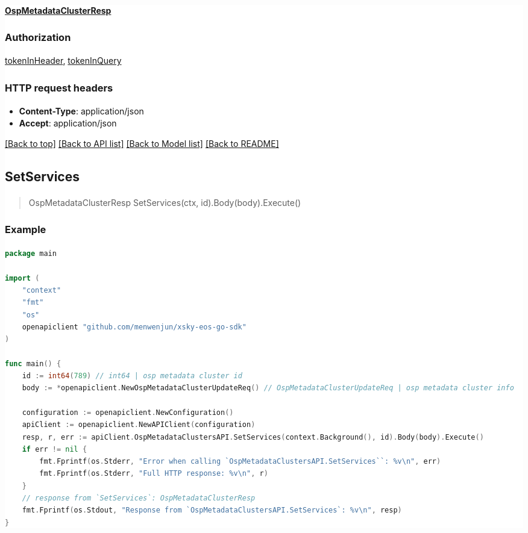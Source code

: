 [**OspMetadataClusterResp**](OspMetadataClusterResp.md)

### Authorization

[tokenInHeader](../README.md#tokenInHeader), [tokenInQuery](../README.md#tokenInQuery)

### HTTP request headers

- **Content-Type**: application/json
- **Accept**: application/json

[[Back to top]](#) [[Back to API list]](../README.md#documentation-for-api-endpoints)
[[Back to Model list]](../README.md#documentation-for-models)
[[Back to README]](../README.md)


## SetServices

> OspMetadataClusterResp SetServices(ctx, id).Body(body).Execute()





### Example

```go
package main

import (
	"context"
	"fmt"
	"os"
	openapiclient "github.com/menwenjun/xsky-eos-go-sdk"
)

func main() {
	id := int64(789) // int64 | osp metadata cluster id
	body := *openapiclient.NewOspMetadataClusterUpdateReq() // OspMetadataClusterUpdateReq | osp metadata cluster info

	configuration := openapiclient.NewConfiguration()
	apiClient := openapiclient.NewAPIClient(configuration)
	resp, r, err := apiClient.OspMetadataClustersAPI.SetServices(context.Background(), id).Body(body).Execute()
	if err != nil {
		fmt.Fprintf(os.Stderr, "Error when calling `OspMetadataClustersAPI.SetServices``: %v\n", err)
		fmt.Fprintf(os.Stderr, "Full HTTP response: %v\n", r)
	}
	// response from `SetServices`: OspMetadataClusterResp
	fmt.Fprintf(os.Stdout, "Response from `OspMetadataClustersAPI.SetServices`: %v\n", resp)
}
```
